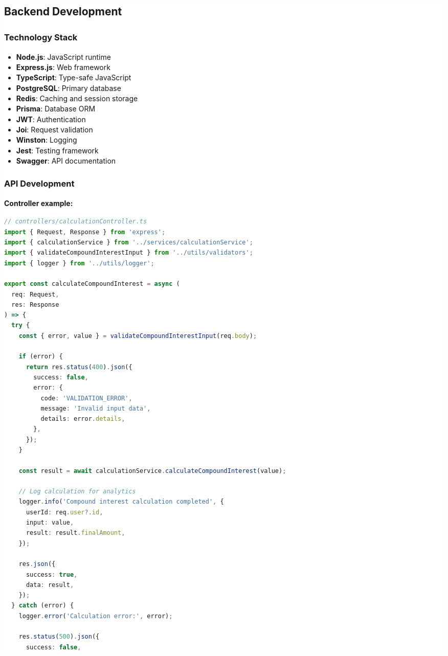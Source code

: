 ## Backend Development

### Technology Stack

- **Node.js**: JavaScript runtime
- **Express.js**: Web framework
- **TypeScript**: Type-safe JavaScript
- **PostgreSQL**: Primary database
- **Redis**: Caching and session storage
- **Prisma**: Database ORM
- **JWT**: Authentication
- **Joi**: Request validation
- **Winston**: Logging
- **Jest**: Testing framework
- **Swagger**: API documentation

### API Development

**Controller example:**

```typescript
// controllers/calculationController.ts
import { Request, Response } from 'express';
import { calculationService } from '../services/calculationService';
import { validateCompoundInterestInput } from '../utils/validators';
import { logger } from '../utils/logger';

export const calculateCompoundInterest = async (
  req: Request,
  res: Response
) => {
  try {
    const { error, value } = validateCompoundInterestInput(req.body);
    
    if (error) {
      return res.status(400).json({
        success: false,
        error: {
          code: 'VALIDATION_ERROR',
          message: 'Invalid input data',
          details: error.details,
        },
      });
    }
    
    const result = await calculationService.calculateCompoundInterest(value);
    
    // Log calculation for analytics
    logger.info('Compound interest calculation completed', {
      userId: req.user?.id,
      input: value,
      result: result.finalAmount,
    });
    
    res.json({
      success: true,
      data: result,
    });
  } catch (error) {
    logger.error('Calculation error:', error);
    
    res.status(500).json({
      success: false,
```